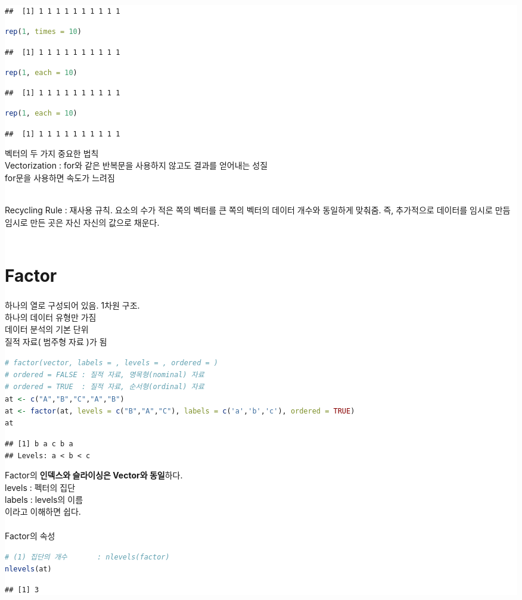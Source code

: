     ##  [1] 1 1 1 1 1 1 1 1 1 1

``` r
rep(1, times = 10)
```

    ##  [1] 1 1 1 1 1 1 1 1 1 1

``` r
rep(1, each = 10)
```

    ##  [1] 1 1 1 1 1 1 1 1 1 1

``` r
rep(1, each = 10)
```

    ##  [1] 1 1 1 1 1 1 1 1 1 1

벡터의 두 가지 중요한 법칙<br> Vectorization : for와 같은 반복문을 사용하지 않고도 결과를 얻어내는 성질<br> for문을 사용하면 속도가 느려짐<br><br>

Recycling Rule : 재사용 규칙. 요소의 수가 적은 쪽의 벡터를 큰 쪽의 벡터의 데이터 개수와 동일하게 맞춰줌. 즉, 추가적으로 데이터를 임시로 만듬 임시로 만든 곳은 자신 자신의 값으로 채운다.<br><br>

Factor
======

하나의 열로 구성되어 있음. 1차원 구조.<br> 하나의 데이터 유형만 가짐<br> 데이터 분석의 기본 단위<br> 질적 자료( 범주형 자료 )가 됨

``` r
# factor(vector, labels = , levels = , ordered = )
# ordered = FALSE : 질적 자료, 명목형(nominal) 자료
# ordered = TRUE  : 질적 자료, 순서형(ordinal) 자료
at <- c("A","B","C","A","B")
at <- factor(at, levels = c("B","A","C"), labels = c('a','b','c'), ordered = TRUE)
at
```

    ## [1] b a c b a
    ## Levels: a < b < c

Factor의 **인덱스와 슬라이싱은 Vector와 동일**하다.<br> levels : 펙터의 집단<br> labels : levels의 이름<br> 이라고 이해하면 쉽다.<br><br> Factor의 속성

``` r
# (1) 집단의 개수       : nlevels(factor)
nlevels(at)
```

    ## [1] 3
